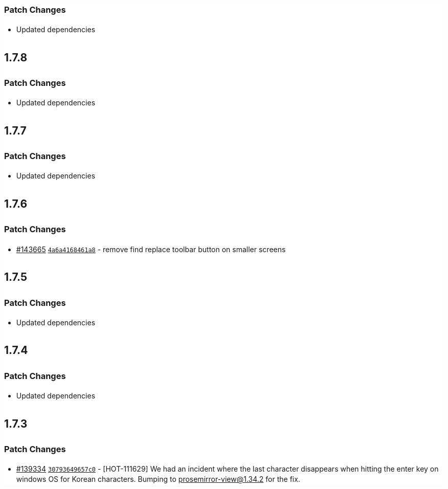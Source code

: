 ### Patch Changes

- Updated dependencies

## 1.7.8

### Patch Changes

- Updated dependencies

## 1.7.7

### Patch Changes

- Updated dependencies

## 1.7.6

### Patch Changes

- [#143665](https://stash.atlassian.com/projects/CONFCLOUD/repos/confluence-frontend/pull-requests/143665)
  [`4a6a4168461a8`](https://stash.atlassian.com/projects/CONFCLOUD/repos/confluence-frontend/commits/4a6a4168461a8) -
  remove find replace toolbar button on smaller screens

## 1.7.5

### Patch Changes

- Updated dependencies

## 1.7.4

### Patch Changes

- Updated dependencies

## 1.7.3

### Patch Changes

- [#139334](https://stash.atlassian.com/projects/CONFCLOUD/repos/confluence-frontend/pull-requests/139334)
  [`30793649657c0`](https://stash.atlassian.com/projects/CONFCLOUD/repos/confluence-frontend/commits/30793649657c0) -
  [HOT-111629] We had an incident where the last character disappears when hitting the enter key on
  windows OS for Korean characters. Bumping to prosemirror-view@1.34.2 for the fix.
